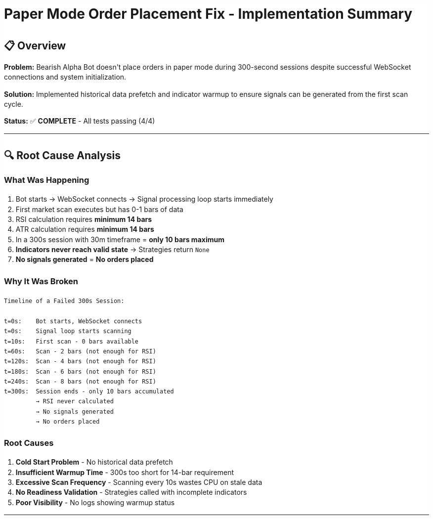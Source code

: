 # Paper Mode Order Placement Fix - Implementation Summary

## 📋 Overview

**Problem:** Bearish Alpha Bot doesn't place orders in paper mode during 300-second sessions despite successful WebSocket connections and system initialization.

**Solution:** Implemented historical data prefetch and indicator warmup to ensure signals can be generated from the first scan cycle.

**Status:** ✅ **COMPLETE** - All tests passing (4/4)

---

## 🔍 Root Cause Analysis

### What Was Happening

1. Bot starts → WebSocket connects → Signal processing loop starts immediately
2. First market scan executes but has 0-1 bars of data
3. RSI calculation requires **minimum 14 bars**
4. ATR calculation requires **minimum 14 bars**  
5. In a 300s session with 30m timeframe = **only 10 bars maximum**
6. **Indicators never reach valid state** → Strategies return `None`
7. **No signals generated** = **No orders placed**

### Why It Was Broken

```
Timeline of a Failed 300s Session:

t=0s:    Bot starts, WebSocket connects
t=0s:    Signal loop starts scanning
t=10s:   First scan - 0 bars available
t=60s:   Scan - 2 bars (not enough for RSI)
t=120s:  Scan - 4 bars (not enough for RSI)
t=180s:  Scan - 6 bars (not enough for RSI)
t=240s:  Scan - 8 bars (not enough for RSI)
t=300s:  Session ends - only 10 bars accumulated
         → RSI never calculated
         → No signals generated
         → No orders placed
```

### Root Causes

1. **Cold Start Problem** - No historical data prefetch
2. **Insufficient Warmup Time** - 300s too short for 14-bar requirement
3. **Excessive Scan Frequency** - Scanning every 10s wastes CPU on stale data
4. **No Readiness Validation** - Strategies called with incomplete indicators
5. **Poor Visibility** - No logs showing warmup status

---